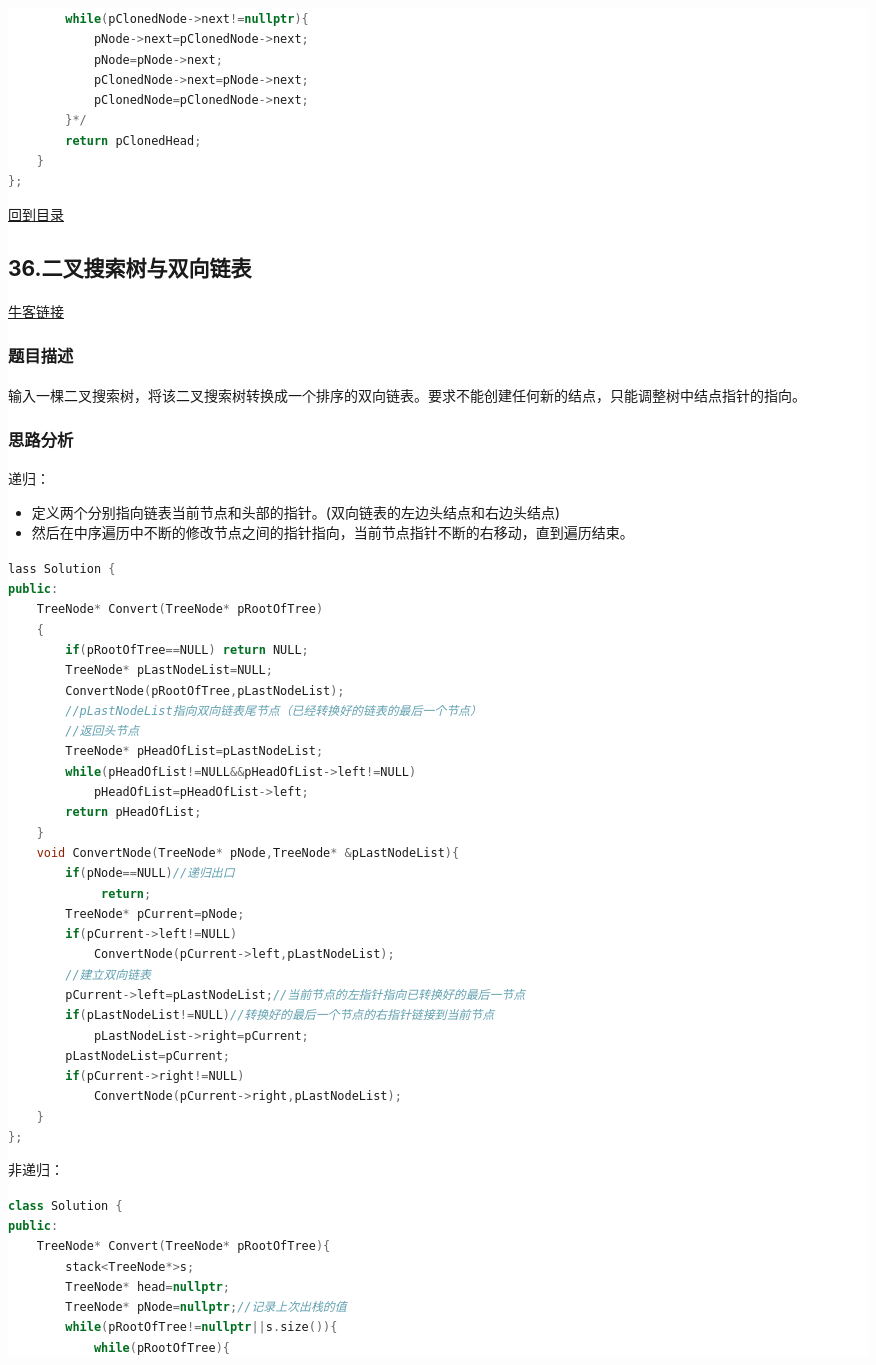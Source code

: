 ```cpp
        while(pClonedNode->next!=nullptr){
            pNode->next=pClonedNode->next;
            pNode=pNode->next;
            pClonedNode->next=pNode->next;
            pClonedNode=pClonedNode->next;
        }*/
        return pClonedHead;
    }
};
```
[回到目录](#目录)
## 36.二叉搜索树与双向链表
[牛客链接](https://www.nowcoder.com/practice/947f6eb80d944a84850b0538bf0ec3a5?tpId=13&tqId=11179&tPage=2&rp=1&ru=%2Fta%2Fcoding-interviews&qru=%2Fta%2Fcoding-interviews%2Fquestion-ranking)  
### 题目描述
输入一棵二叉搜索树，将该二叉搜索树转换成一个排序的双向链表。要求不能创建任何新的结点，只能调整树中结点指针的指向。
### 思路分析
递归：
* 定义两个分别指向链表当前节点和头部的指针。(双向链表的左边头结点和右边头结点)
* 然后在中序遍历中不断的修改节点之间的指针指向，当前节点指针不断的右移动，直到遍历结束。
```cpp
lass Solution {
public:
    TreeNode* Convert(TreeNode* pRootOfTree)
    {
        if(pRootOfTree==NULL) return NULL;
        TreeNode* pLastNodeList=NULL;
        ConvertNode(pRootOfTree,pLastNodeList);
        //pLastNodeList指向双向链表尾节点（已经转换好的链表的最后一个节点）
        //返回头节点
        TreeNode* pHeadOfList=pLastNodeList;
        while(pHeadOfList!=NULL&&pHeadOfList->left!=NULL)
            pHeadOfList=pHeadOfList->left;
        return pHeadOfList;
    }
    void ConvertNode(TreeNode* pNode,TreeNode* &pLastNodeList){
        if(pNode==NULL)//递归出口
             return;
        TreeNode* pCurrent=pNode;
        if(pCurrent->left!=NULL)
            ConvertNode(pCurrent->left,pLastNodeList);
        //建立双向链表
        pCurrent->left=pLastNodeList;//当前节点的左指针指向已转换好的最后一节点
        if(pLastNodeList!=NULL)//转换好的最后一个节点的右指针链接到当前节点
            pLastNodeList->right=pCurrent;
        pLastNodeList=pCurrent;
        if(pCurrent->right!=NULL)
            ConvertNode(pCurrent->right,pLastNodeList);
    }
};
```
非递归：
```cpp
class Solution {
public:
    TreeNode* Convert(TreeNode* pRootOfTree){
        stack<TreeNode*>s;
        TreeNode* head=nullptr;
        TreeNode* pNode=nullptr;//记录上次出栈的值
        while(pRootOfTree!=nullptr||s.size()){
            while(pRootOfTree){
```